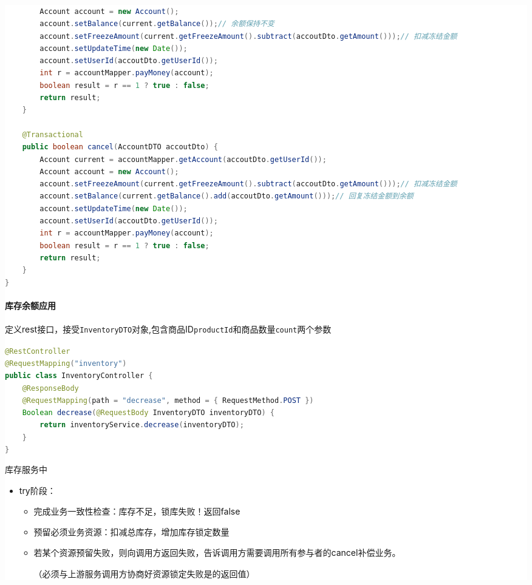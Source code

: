 ```java
		Account account = new Account();
		account.setBalance(current.getBalance());// 余额保持不变
		account.setFreezeAmount(current.getFreezeAmount().subtract(accoutDto.getAmount()));// 扣减冻结金额
		account.setUpdateTime(new Date());
		account.setUserId(accoutDto.getUserId());
		int r = accountMapper.payMoney(account);
		boolean result = r == 1 ? true : false;
		return result;
	}

	@Transactional
	public boolean cancel(AccountDTO accoutDto) {
		Account current = accountMapper.getAccount(accoutDto.getUserId());
		Account account = new Account();
		account.setFreezeAmount(current.getFreezeAmount().subtract(accoutDto.getAmount()));// 扣减冻结金额
		account.setBalance(current.getBalance().add(accoutDto.getAmount()));// 回复冻结金额到余额
		account.setUpdateTime(new Date());
		account.setUserId(accoutDto.getUserId());
		int r = accountMapper.payMoney(account);
		boolean result = r == 1 ? true : false;
		return result;
	}
}
```

#### 库存余额应用

定义rest接口，接受`InventoryDTO`对象,包含商品ID`productId`和商品数量`count`两个参数

```java
@RestController
@RequestMapping("inventory")
public class InventoryController {
    @ResponseBody
	@RequestMapping(path = "decrease", method = { RequestMethod.POST })
	Boolean decrease(@RequestBody InventoryDTO inventoryDTO) {
		return inventoryService.decrease(inventoryDTO);
	}
}
```

库存服务中

- try阶段：

  - 完成业务一致性检查：库存不足，锁库失败！返回false

  - 预留必须业务资源：扣减总库存，增加库存锁定数量

  - 若某个资源预留失败，则向调用方返回失败，告诉调用方需要调用所有参与者的cancel补偿业务。

    （必须与上游服务调用方协商好资源锁定失败是的返回值）
